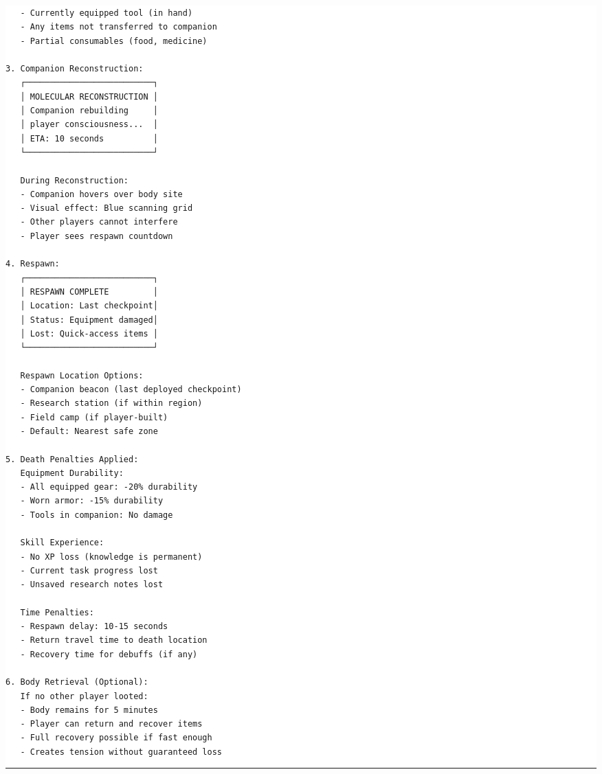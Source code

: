 ```
   - Currently equipped tool (in hand)
   - Any items not transferred to companion
   - Partial consumables (food, medicine)

3. Companion Reconstruction:
   ┌──────────────────────────┐
   │ MOLECULAR RECONSTRUCTION │
   │ Companion rebuilding     │
   │ player consciousness...  │
   │ ETA: 10 seconds          │
   └──────────────────────────┘
   
   During Reconstruction:
   - Companion hovers over body site
   - Visual effect: Blue scanning grid
   - Other players cannot interfere
   - Player sees respawn countdown

4. Respawn:
   ┌──────────────────────────┐
   │ RESPAWN COMPLETE         │
   │ Location: Last checkpoint│
   │ Status: Equipment damaged│
   │ Lost: Quick-access items │
   └──────────────────────────┘
   
   Respawn Location Options:
   - Companion beacon (last deployed checkpoint)
   - Research station (if within region)
   - Field camp (if player-built)
   - Default: Nearest safe zone

5. Death Penalties Applied:
   Equipment Durability:
   - All equipped gear: -20% durability
   - Worn armor: -15% durability
   - Tools in companion: No damage
   
   Skill Experience:
   - No XP loss (knowledge is permanent)
   - Current task progress lost
   - Unsaved research notes lost
   
   Time Penalties:
   - Respawn delay: 10-15 seconds
   - Return travel time to death location
   - Recovery time for debuffs (if any)

6. Body Retrieval (Optional):
   If no other player looted:
   - Body remains for 5 minutes
   - Player can return and recover items
   - Full recovery possible if fast enough
   - Creates tension without guaranteed loss
```

---